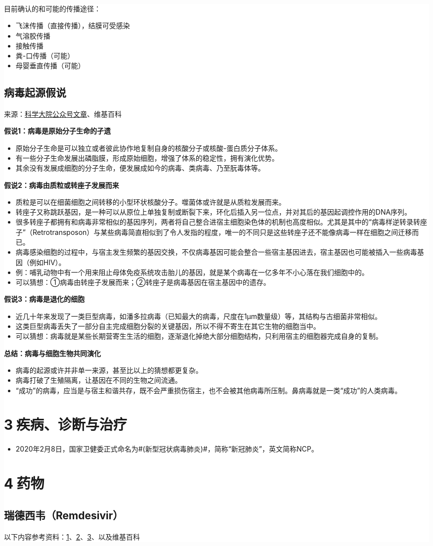 目前确认的和可能的传播途径：

- 飞沫传播（直接传播），结膜可受感染
- 气溶胶传播
- 接触传播
- 粪-口传播（可能）
- 母婴垂直传播（可能）

## 病毒起源假说

来源：[科学大院公众号文章](https://mp.weixin.qq.com/s/ebaz8rd7ft3eH8E-cS3YpA)、维基百科

**假说1：病毒是原始分子生命的孑遗**

- 原始分子生命是可以独立或者彼此协作地复制自身的核酸分子或核酸-蛋白质分子体系。
- 有一些分子生命发展出磷脂膜，形成原始细胞，增强了体系的稳定性，拥有演化优势。
- 其余没有发展成细胞的分子生命，便发展成如今的病毒、类病毒、乃至朊毒体等。

**假说2：病毒由质粒或转座子发展而来**

- 质粒是可以在细菌细胞之间转移的小型环状核酸分子。噬菌体或许就是从质粒发展而来。
- 转座子又称跳跃基因，是一种可以从原位上单独复制或断裂下来，环化后插入另一位点，并对其后的基因起调控作用的DNA序列。
- 很多转座子都拥有和病毒非常相似的基因序列，两者将自己整合进宿主细胞染色体的机制也高度相似。尤其是其中的“病毒样逆转录转座子”（Retrotransposon）与某些病毒简直相似到了令人发指的程度，唯一的不同只是这些转座子还不能像病毒一样在细胞之间迁移而已。
- 病毒感染细胞的过程中，与宿主发生频繁的基因交换，不仅病毒基因可能会整合一些宿主基因进去，宿主基因也可能被插入一些病毒基因（例如HIV）。
- 例：哺乳动物中有一个用来阻止母体免疫系统攻击胎儿的基因，就是某个病毒在一亿多年不小心落在我们细胞中的。
- 可以猜想：①病毒由转座子发展而来；②转座子是病毒基因在宿主基因中的遗存。

**假说3：病毒是退化的细胞**

- 近几十年来发现了一类巨型病毒，如潘多拉病毒（已知最大的病毒，尺度在1μm数量级）等，其结构与古细菌非常相似。
- 这类巨型病毒丢失了一部分自主完成细胞分裂的关键基因，所以不得不寄生在其它生物的细胞当中。
- 可以猜想：病毒就是某些长期营寄生生活的细胞，逐渐退化掉绝大部分细胞结构，只利用宿主的细胞器完成自身的复制。

**总结：病毒与细胞生物共同演化**

- 病毒的起源或许并非单一来源，甚至比以上的猜想都更复杂。
- 病毒打破了生殖隔离，让基因在不同的生物之间流通。
- “成功”的病毒，应当是与宿主和谐共存，既不会严重损伤宿主，也不会被其他病毒所压制。鼻病毒就是一类“成功”的人类病毒。

# 3 疾病、诊断与治疗

- 2020年2月8日，国家卫健委正式命名为#(新型冠状病毒肺炎)#，简称“新冠肺炎”，英文简称NCP。

# 4 药物

## 瑞德西韦（Remdesivir）

以下内容参考资料：[1](https://zhuanlan.zhihu.com/p/103855811)、[2](https://www.zhihu.com/question/369651688/answer/998840044)、[3](https://www.zhihu.com/question/369651688/answer/998400485)、以及维基百科
